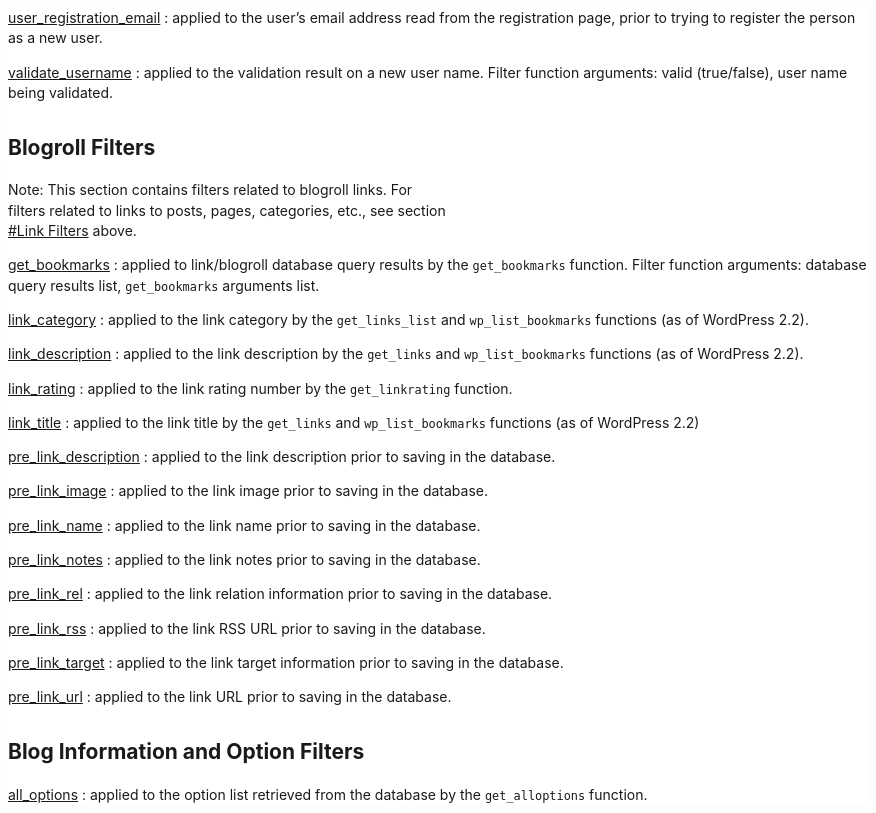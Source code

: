 [user\_registration\_email](#reference/hooksuser_registration_email/) : applied to the user’s email address read from the registration page, prior to trying to register the person as a new user.

[validate\_username](#reference/hooksvalidate_username/) : applied to the validation result on a new user name. Filter function arguments: valid (true/false), user name being validated.

## Blogroll Filters

Note: This section contains filters related to blogroll links. For  
filters related to links to posts, pages, categories, etc., see section  
[\#Link Filters](/#Link_Filters) above.

[get\_bookmarks](#reference/hooksget_bookmarks/) : applied to link/blogroll database query results by the `get_bookmarks` function. Filter function arguments: database query results list, `get_bookmarks` arguments list.

[link\_category](#reference/hookslink_category/) : applied to the link category by the `get_links_list` and `wp_list_bookmarks` functions (as of WordPress 2.2).

[link\_description](#reference/hookslink_description/) : applied to the link description by the `get_links` and `wp_list_bookmarks` functions (as of WordPress 2.2).

[link\_rating](#reference/hookslink_rating/) : applied to the link rating number by the `get_linkrating` function.

[link\_title](#reference/hookslink_title/) : applied to the link title by the `get_links` and `wp_list_bookmarks` functions (as of WordPress 2.2)

[pre\_link\_description](#reference/hookspre_link_description/) : applied to the link description prior to saving in the database.

[pre\_link\_image](#reference/hookspre_link_image/) : applied to the link image prior to saving in the database.

[pre\_link\_name](#reference/hookspre_link_name/) : applied to the link name prior to saving in the database.

[pre\_link\_notes](#reference/hookspre_link_notes/) : applied to the link notes prior to saving in the database.

[pre\_link\_rel](#reference/hookspre_link_rel/) : applied to the link relation information prior to saving in the database.

[pre\_link\_rss](#reference/hookspre_link_rss/) : applied to the link RSS URL prior to saving in the database.

[pre\_link\_target](#reference/hookspre_link_target/) : applied to the link target information prior to saving in the database.

[pre\_link\_url](#reference/hookspre_link_url/) : applied to the link URL prior to saving in the database.

## Blog Information and Option Filters

[all\_options](#reference/hooksall_options/) : applied to the option list retrieved from the database by the `get_alloptions` function.
